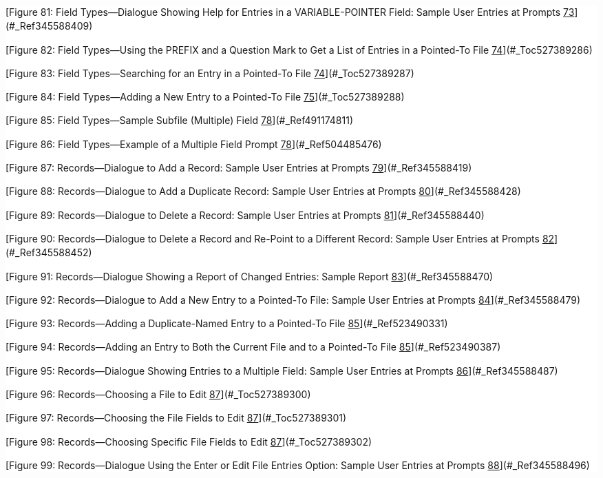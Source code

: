 [Figure 81: Field Types—Dialogue Showing Help for Entries in a
VARIABLE-POINTER Field: Sample User Entries at Prompts
[73](#_Ref345588409)](#_Ref345588409)

[Figure 82: Field Types—Using the PREFIX and a Question Mark to Get a
List of Entries in a Pointed-To File
[74](#_Toc527389286)](#_Toc527389286)

[Figure 83: Field Types—Searching for an Entry in a Pointed-To File
[74](#_Toc527389287)](#_Toc527389287)

[Figure 84: Field Types—Adding a New Entry to a Pointed-To File
[75](#_Toc527389288)](#_Toc527389288)

[Figure 85: Field Types—Sample Subfile (Multiple) Field
[78](#_Ref491174811)](#_Ref491174811)

[Figure 86: Field Types—Example of a Multiple Field Prompt
[78](#_Ref504485476)](#_Ref504485476)

[Figure 87: Records—Dialogue to Add a Record: Sample User Entries at
Prompts [79](#_Ref345588419)](#_Ref345588419)

[Figure 88: Records—Dialogue to Add a Duplicate Record: Sample User
Entries at Prompts [80](#_Ref345588428)](#_Ref345588428)

[Figure 89: Records—Dialogue to Delete a Record: Sample User Entries at
Prompts [81](#_Ref345588440)](#_Ref345588440)

[Figure 90: Records—Dialogue to Delete a Record and Re-Point to a
Different Record: Sample User Entries at Prompts
[82](#_Ref345588452)](#_Ref345588452)

[Figure 91: Records—Dialogue Showing a Report of Changed Entries: Sample
Report [83](#_Ref345588470)](#_Ref345588470)

[Figure 92: Records—Dialogue to Add a New Entry to a Pointed-To File:
Sample User Entries at Prompts [84](#_Ref345588479)](#_Ref345588479)

[Figure 93: Records—Adding a Duplicate-Named Entry to a Pointed-To File
[85](#_Ref523490331)](#_Ref523490331)

[Figure 94: Records—Adding an Entry to Both the Current File and to a
Pointed-To File [85](#_Ref523490387)](#_Ref523490387)

[Figure 95: Records—Dialogue Showing Entries to a Multiple Field: Sample
User Entries at Prompts [86](#_Ref345588487)](#_Ref345588487)

[Figure 96: Records—Choosing a File to Edit
[87](#_Toc527389300)](#_Toc527389300)

[Figure 97: Records—Choosing the File Fields to Edit
[87](#_Toc527389301)](#_Toc527389301)

[Figure 98: Records—Choosing Specific File Fields to Edit
[87](#_Toc527389302)](#_Toc527389302)

[Figure 99: Records—Dialogue Using the Enter or Edit File Entries
Option: Sample User Entries at Prompts
[88](#_Ref345588496)](#_Ref345588496)
